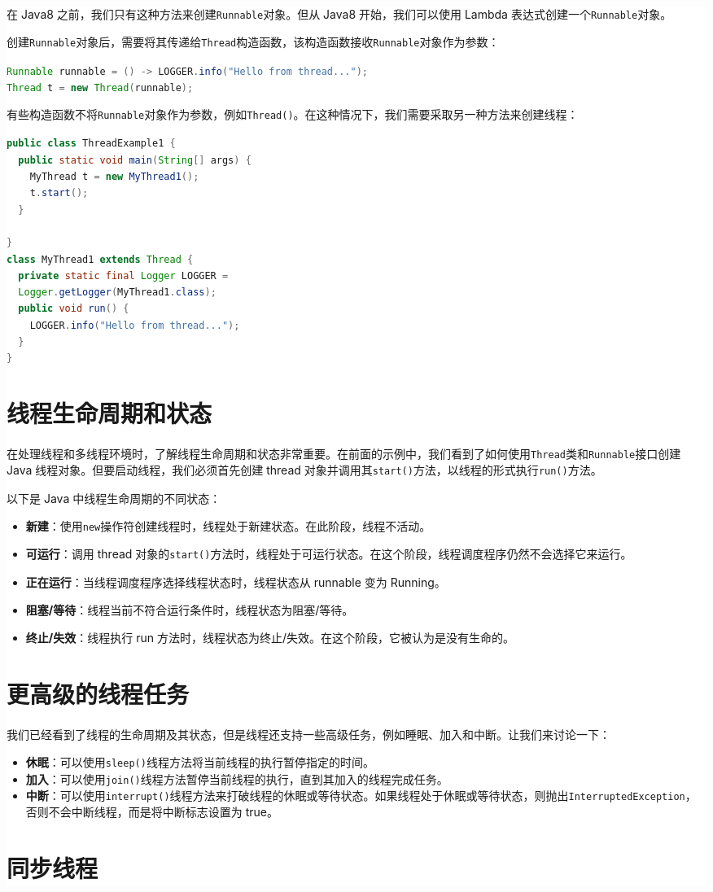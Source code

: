 在 Java8 之前，我们只有这种方法来创建`Runnable`对象。但从 Java8 开始，我们可以使用 Lambda 表达式创建一个`Runnable`对象。

创建`Runnable`对象后，需要将其传递给`Thread`构造函数，该构造函数接收`Runnable`对象作为参数：

```java
Runnable runnable = () -> LOGGER.info("Hello from thread...");
Thread t = new Thread(runnable);
```

有些构造函数不将`Runnable`对象作为参数，例如`Thread()`。在这种情况下，我们需要采取另一种方法来创建线程：

```java
public class ThreadExample1 {
  public static void main(String[] args) {
    MyThread t = new MyThread1();
    t.start();
  }

}
class MyThread1 extends Thread {
  private static final Logger LOGGER = 
  Logger.getLogger(MyThread1.class);
  public void run() {
    LOGGER.info("Hello from thread...");
  }
}
```

# 线程生命周期和状态

在处理线程和多线程环境时，了解线程生命周期和状态非常重要。在前面的示例中，我们看到了如何使用`Thread`类和`Runnable`接口创建 Java 线程对象。但要启动线程，我们必须首先创建 thread 对象并调用其`start()`方法，以线程的形式执行`run()`方法。

以下是 Java 中线程生命周期的不同状态：

*   **新建**：使用`new`操作符创建线程时，线程处于新建状态。在此阶段，线程不活动。

*   **可运行**：调用 thread 对象的`start()`方法时，线程处于可运行状态。在这个阶段，线程调度程序仍然不会选择它来运行。
*   **正在运行**：当线程调度程序选择线程状态时，线程状态从 runnable 变为 Running。
*   **阻塞/等待**：线程当前不符合运行条件时，线程状态为阻塞/等待。
*   **终止/失效**：线程执行 run 方法时，线程状态为终止/失效。在这个阶段，它被认为是没有生命的。

# 更高级的线程任务

我们已经看到了线程的生命周期及其状态，但是线程还支持一些高级任务，例如睡眠、加入和中断。让我们来讨论一下：

*   **休眠**：可以使用`sleep()`线程方法将当前线程的执行暂停指定的时间。
*   **加入**：可以使用`join()`线程方法暂停当前线程的执行，直到其加入的线程完成任务。
*   **中断**：可以使用`interrupt()`线程方法来打破线程的休眠或等待状态。如果线程处于休眠或等待状态，则抛出`InterruptedException`，否则不会中断线程，而是将中断标志设置为 true。

# 同步线程
